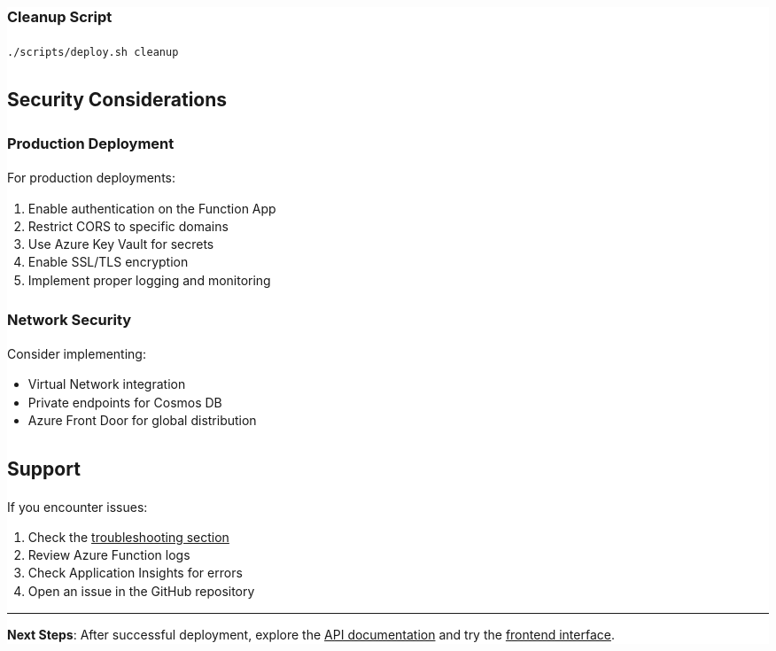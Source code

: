 ### Cleanup Script
```bash
./scripts/deploy.sh cleanup
```

## Security Considerations

### Production Deployment
For production deployments:
1. Enable authentication on the Function App
2. Restrict CORS to specific domains
3. Use Azure Key Vault for secrets
4. Enable SSL/TLS encryption
5. Implement proper logging and monitoring

### Network Security
Consider implementing:
- Virtual Network integration
- Private endpoints for Cosmos DB
- Azure Front Door for global distribution

## Support

If you encounter issues:
1. Check the [troubleshooting section](#monitoring-and-troubleshooting)
2. Review Azure Function logs
3. Check Application Insights for errors
4. Open an issue in the GitHub repository

---

**Next Steps**: After successful deployment, explore the [API documentation](../README.md#api-reference) and try the [frontend interface](../frontend/index.html). 